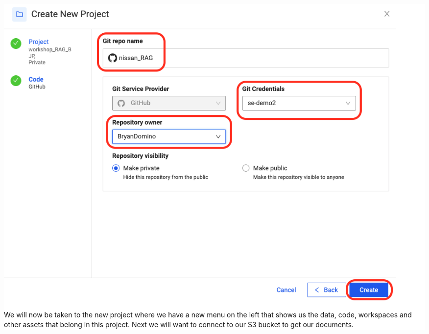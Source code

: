 <img src = images/new_project2.png width="800">
</p>

We will now be taken to the new project where we have a new menu on the left that shows us the data, code, workspaces and other assets that belong in this project. Next we will want to connect to our S3 bucket to get our documents.
<p align="center">